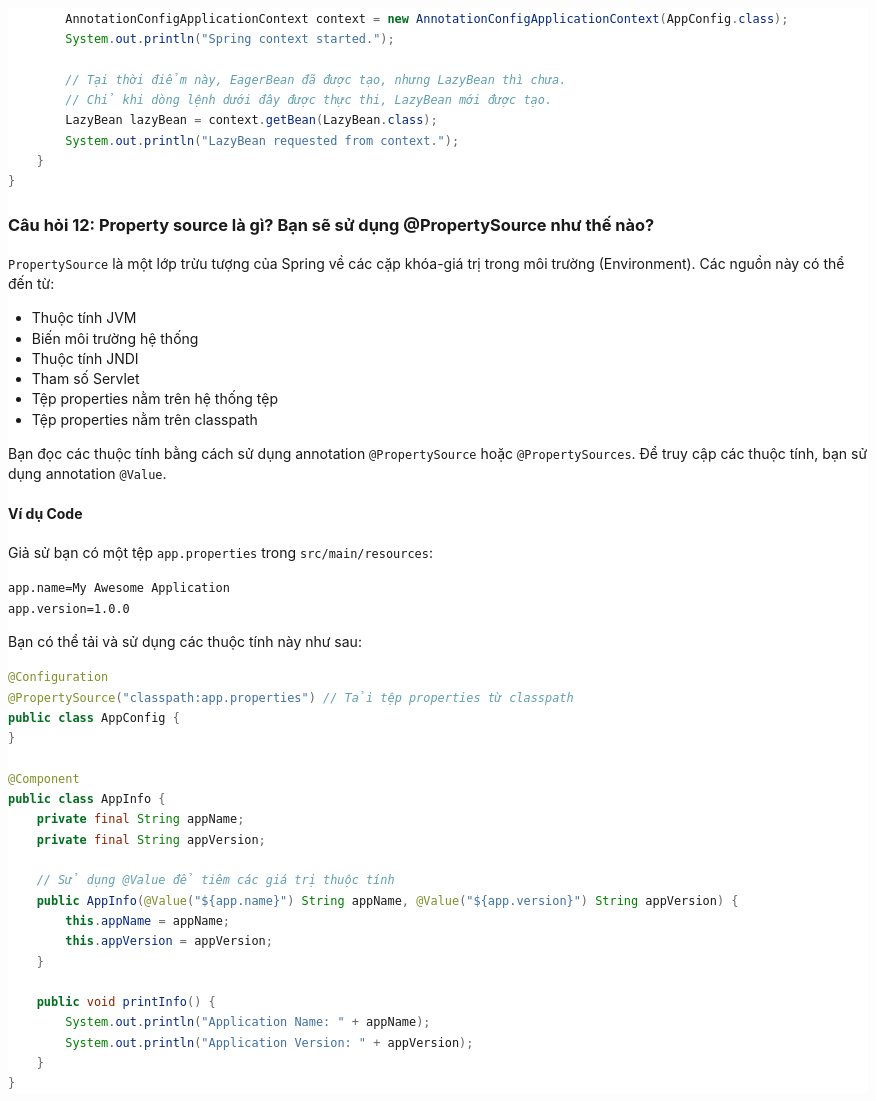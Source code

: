 ```java
        AnnotationConfigApplicationContext context = new AnnotationConfigApplicationContext(AppConfig.class);
        System.out.println("Spring context started.");
        
        // Tại thời điểm này, EagerBean đã được tạo, nhưng LazyBean thì chưa.
        // Chỉ khi dòng lệnh dưới đây được thực thi, LazyBean mới được tạo.
        LazyBean lazyBean = context.getBean(LazyBean.class);
        System.out.println("LazyBean requested from context.");
    }
}
```

### Câu hỏi 12: Property source là gì? Bạn sẽ sử dụng @PropertySource như thế nào?

`PropertySource` là một lớp trừu tượng của Spring về các cặp khóa-giá trị trong môi trường (Environment). Các nguồn này có thể đến từ:

* Thuộc tính JVM
* Biến môi trường hệ thống
* Thuộc tính JNDI
* Tham số Servlet
* Tệp properties nằm trên hệ thống tệp
* Tệp properties nằm trên classpath

Bạn đọc các thuộc tính bằng cách sử dụng annotation `@PropertySource` hoặc `@PropertySources`. Để truy cập các thuộc tính, bạn sử dụng annotation `@Value`.

#### Ví dụ Code

Giả sử bạn có một tệp `app.properties` trong `src/main/resources`:

```properties
app.name=My Awesome Application
app.version=1.0.0
```

Bạn có thể tải và sử dụng các thuộc tính này như sau:

```java
@Configuration
@PropertySource("classpath:app.properties") // Tải tệp properties từ classpath
public class AppConfig {
}

@Component
public class AppInfo {
    private final String appName;
    private final String appVersion;

    // Sử dụng @Value để tiêm các giá trị thuộc tính
    public AppInfo(@Value("${app.name}") String appName, @Value("${app.version}") String appVersion) {
        this.appName = appName;
        this.appVersion = appVersion;
    }

    public void printInfo() {
        System.out.println("Application Name: " + appName);
        System.out.println("Application Version: " + appVersion);
    }
}
```
